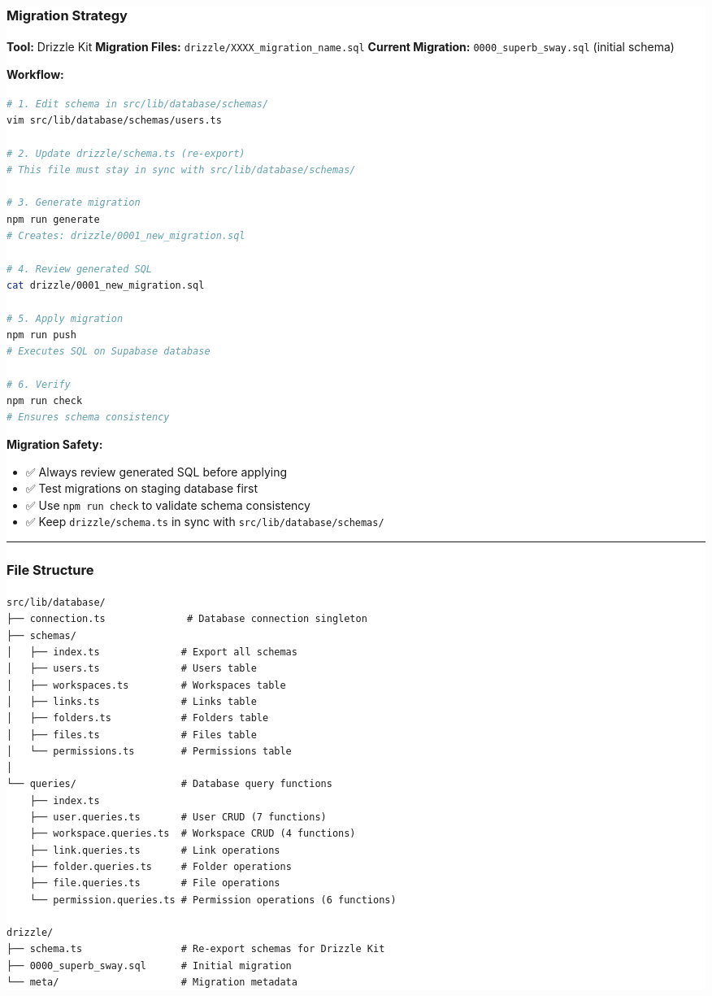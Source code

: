 
### Migration Strategy

**Tool:** Drizzle Kit
**Migration Files:** `drizzle/XXXX_migration_name.sql`
**Current Migration:** `0000_superb_sway.sql` (initial schema)

**Workflow:**
```bash
# 1. Edit schema in src/lib/database/schemas/
vim src/lib/database/schemas/users.ts

# 2. Update drizzle/schema.ts (re-export)
# This file must stay in sync with src/lib/database/schemas/

# 3. Generate migration
npm run generate
# Creates: drizzle/0001_new_migration.sql

# 4. Review generated SQL
cat drizzle/0001_new_migration.sql

# 5. Apply migration
npm run push
# Executes SQL on Supabase database

# 6. Verify
npm run check
# Ensures schema consistency
```

**Migration Safety:**
- ✅ Always review generated SQL before applying
- ✅ Test migrations on staging database first
- ✅ Use `npm run check` to validate schema consistency
- ✅ Keep `drizzle/schema.ts` in sync with `src/lib/database/schemas/`

---

### File Structure

```
src/lib/database/
├── connection.ts              # Database connection singleton
├── schemas/
│   ├── index.ts              # Export all schemas
│   ├── users.ts              # Users table
│   ├── workspaces.ts         # Workspaces table
│   ├── links.ts              # Links table
│   ├── folders.ts            # Folders table
│   ├── files.ts              # Files table
│   └── permissions.ts        # Permissions table
│
└── queries/                  # Database query functions
    ├── index.ts
    ├── user.queries.ts       # User CRUD (7 functions)
    ├── workspace.queries.ts  # Workspace CRUD (4 functions)
    ├── link.queries.ts       # Link operations
    ├── folder.queries.ts     # Folder operations
    ├── file.queries.ts       # File operations
    └── permission.queries.ts # Permission operations (6 functions)

drizzle/
├── schema.ts                 # Re-export schemas for Drizzle Kit
├── 0000_superb_sway.sql      # Initial migration
└── meta/                     # Migration metadata
```